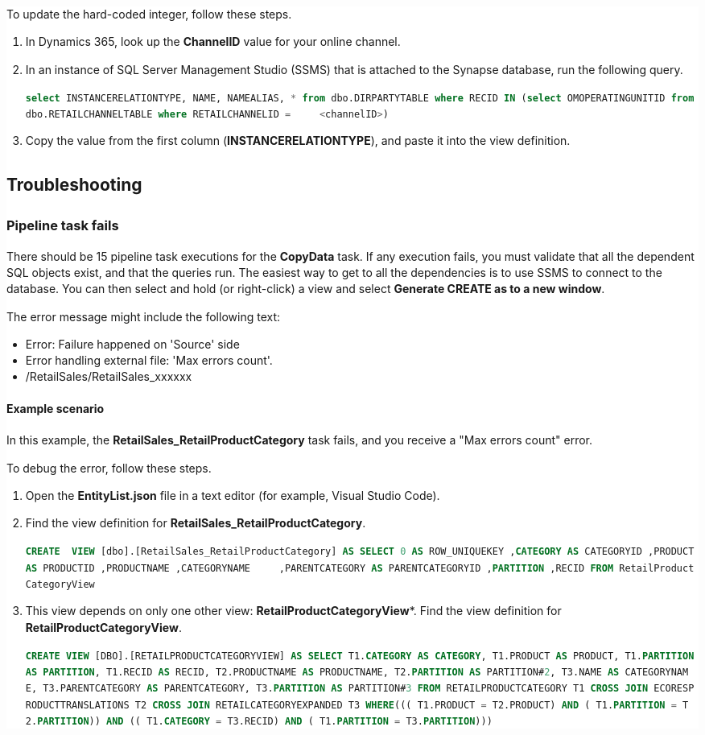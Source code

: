 ```SQL
```

To update the hard-coded integer, follow these steps.

1. In Dynamics 365, look up the **ChannelID** value for your online channel.
1. In an instance of SQL Server Management Studio (SSMS) that is attached to the Synapse database, run the following query.

    ```SQL
    select INSTANCERELATIONTYPE, NAME, NAMEALIAS, * from dbo.DIRPARTYTABLE where RECID IN (select OMOPERATINGUNITID from dbo.RETAILCHANNELTABLE where RETAILCHANNELID =     <channelID>)
    ```

1. Copy the value from the first column (**INSTANCERELATIONTYPE**), and paste it into the view definition.

## Troubleshooting

### Pipeline task fails

There should be 15 pipeline task executions for the **CopyData** task. If any execution fails, you must validate that all the dependent SQL objects exist, and that the queries run. The easiest way to get to all the dependencies is to use SSMS to connect to the database. You can then select and hold (or right-click) a view and select **Generate CREATE as to a new window**.

The error message might include the following text:

- Error: Failure happened on 'Source' side
- Error handling external file: 'Max errors count'.
- /RetailSales/RetailSales_xxxxxx

#### Example scenario

In this example, the **RetailSales_RetailProductCategory** task fails, and you receive a "Max errors count" error.

To debug the error, follow these steps.

1. Open the **EntityList.json** file in a text editor (for example, Visual Studio Code).
1. Find the view definition for **RetailSales_RetailProductCategory**.

    ```SQL
    CREATE  VIEW [dbo].[RetailSales_RetailProductCategory] AS SELECT 0 AS ROW_UNIQUEKEY ,CATEGORY AS CATEGORYID ,PRODUCT AS PRODUCTID ,PRODUCTNAME ,CATEGORYNAME     ,PARENTCATEGORY AS PARENTCATEGORYID ,PARTITION ,RECID FROM RetailProductCategoryView
    ```

1. This view depends on only one other view: **RetailProductCategoryView***. Find the view definition for **RetailProductCategoryView**.

    ```SQL
    CREATE VIEW [DBO].[RETAILPRODUCTCATEGORYVIEW] AS SELECT T1.CATEGORY AS CATEGORY, T1.PRODUCT AS PRODUCT, T1.PARTITION AS PARTITION, T1.RECID AS RECID, T2.PRODUCTNAME AS PRODUCTNAME, T2.PARTITION AS PARTITION#2, T3.NAME AS CATEGORYNAME, T3.PARENTCATEGORY AS PARENTCATEGORY, T3.PARTITION AS PARTITION#3 FROM RETAILPRODUCTCATEGORY T1 CROSS JOIN ECORESPRODUCTTRANSLATIONS T2 CROSS JOIN RETAILCATEGORYEXPANDED T3 WHERE((( T1.PRODUCT = T2.PRODUCT) AND ( T1.PARTITION = T2.PARTITION)) AND (( T1.CATEGORY = T3.RECID) AND ( T1.PARTITION = T3.PARTITION)))
    ```
